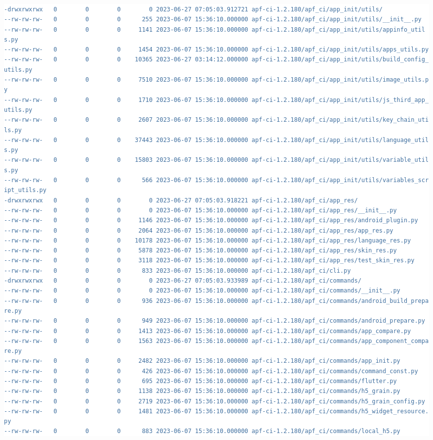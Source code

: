 ```diff
-drwxrwxrwx   0        0        0        0 2023-06-27 07:05:03.912721 apf-ci-1.2.180/apf_ci/app_init/utils/
--rw-rw-rw-   0        0        0      255 2023-06-07 15:36:10.000000 apf-ci-1.2.180/apf_ci/app_init/utils/__init__.py
--rw-rw-rw-   0        0        0     1141 2023-06-07 15:36:10.000000 apf-ci-1.2.180/apf_ci/app_init/utils/appinfo_utils.py
--rw-rw-rw-   0        0        0     1454 2023-06-07 15:36:10.000000 apf-ci-1.2.180/apf_ci/app_init/utils/apps_utils.py
--rw-rw-rw-   0        0        0    10365 2023-06-27 03:14:12.000000 apf-ci-1.2.180/apf_ci/app_init/utils/build_config_utils.py
--rw-rw-rw-   0        0        0     7510 2023-06-07 15:36:10.000000 apf-ci-1.2.180/apf_ci/app_init/utils/image_utils.py
--rw-rw-rw-   0        0        0     1710 2023-06-07 15:36:10.000000 apf-ci-1.2.180/apf_ci/app_init/utils/js_third_app_utils.py
--rw-rw-rw-   0        0        0     2607 2023-06-07 15:36:10.000000 apf-ci-1.2.180/apf_ci/app_init/utils/key_chain_utils.py
--rw-rw-rw-   0        0        0    37443 2023-06-07 15:36:10.000000 apf-ci-1.2.180/apf_ci/app_init/utils/language_utils.py
--rw-rw-rw-   0        0        0    15803 2023-06-07 15:36:10.000000 apf-ci-1.2.180/apf_ci/app_init/utils/variable_utils.py
--rw-rw-rw-   0        0        0      566 2023-06-07 15:36:10.000000 apf-ci-1.2.180/apf_ci/app_init/utils/variables_script_utils.py
-drwxrwxrwx   0        0        0        0 2023-06-27 07:05:03.918221 apf-ci-1.2.180/apf_ci/app_res/
--rw-rw-rw-   0        0        0        0 2023-06-07 15:36:10.000000 apf-ci-1.2.180/apf_ci/app_res/__init__.py
--rw-rw-rw-   0        0        0     1146 2023-06-07 15:36:10.000000 apf-ci-1.2.180/apf_ci/app_res/android_plugin.py
--rw-rw-rw-   0        0        0     2064 2023-06-07 15:36:10.000000 apf-ci-1.2.180/apf_ci/app_res/app_res.py
--rw-rw-rw-   0        0        0    10178 2023-06-07 15:36:10.000000 apf-ci-1.2.180/apf_ci/app_res/language_res.py
--rw-rw-rw-   0        0        0     5878 2023-06-07 15:36:10.000000 apf-ci-1.2.180/apf_ci/app_res/skin_res.py
--rw-rw-rw-   0        0        0     3118 2023-06-07 15:36:10.000000 apf-ci-1.2.180/apf_ci/app_res/test_skin_res.py
--rw-rw-rw-   0        0        0      833 2023-06-07 15:36:10.000000 apf-ci-1.2.180/apf_ci/cli.py
-drwxrwxrwx   0        0        0        0 2023-06-27 07:05:03.933989 apf-ci-1.2.180/apf_ci/commands/
--rw-rw-rw-   0        0        0        0 2023-06-07 15:36:10.000000 apf-ci-1.2.180/apf_ci/commands/__init__.py
--rw-rw-rw-   0        0        0      936 2023-06-07 15:36:10.000000 apf-ci-1.2.180/apf_ci/commands/android_build_prepare.py
--rw-rw-rw-   0        0        0      949 2023-06-07 15:36:10.000000 apf-ci-1.2.180/apf_ci/commands/android_prepare.py
--rw-rw-rw-   0        0        0     1413 2023-06-07 15:36:10.000000 apf-ci-1.2.180/apf_ci/commands/app_compare.py
--rw-rw-rw-   0        0        0     1563 2023-06-07 15:36:10.000000 apf-ci-1.2.180/apf_ci/commands/app_component_compare.py
--rw-rw-rw-   0        0        0     2482 2023-06-07 15:36:10.000000 apf-ci-1.2.180/apf_ci/commands/app_init.py
--rw-rw-rw-   0        0        0      426 2023-06-07 15:36:10.000000 apf-ci-1.2.180/apf_ci/commands/command_const.py
--rw-rw-rw-   0        0        0      695 2023-06-07 15:36:10.000000 apf-ci-1.2.180/apf_ci/commands/flutter.py
--rw-rw-rw-   0        0        0     1138 2023-06-07 15:36:10.000000 apf-ci-1.2.180/apf_ci/commands/h5_grain.py
--rw-rw-rw-   0        0        0     2719 2023-06-07 15:36:10.000000 apf-ci-1.2.180/apf_ci/commands/h5_grain_config.py
--rw-rw-rw-   0        0        0     1481 2023-06-07 15:36:10.000000 apf-ci-1.2.180/apf_ci/commands/h5_widget_resource.py
--rw-rw-rw-   0        0        0      883 2023-06-07 15:36:10.000000 apf-ci-1.2.180/apf_ci/commands/local_h5.py
```